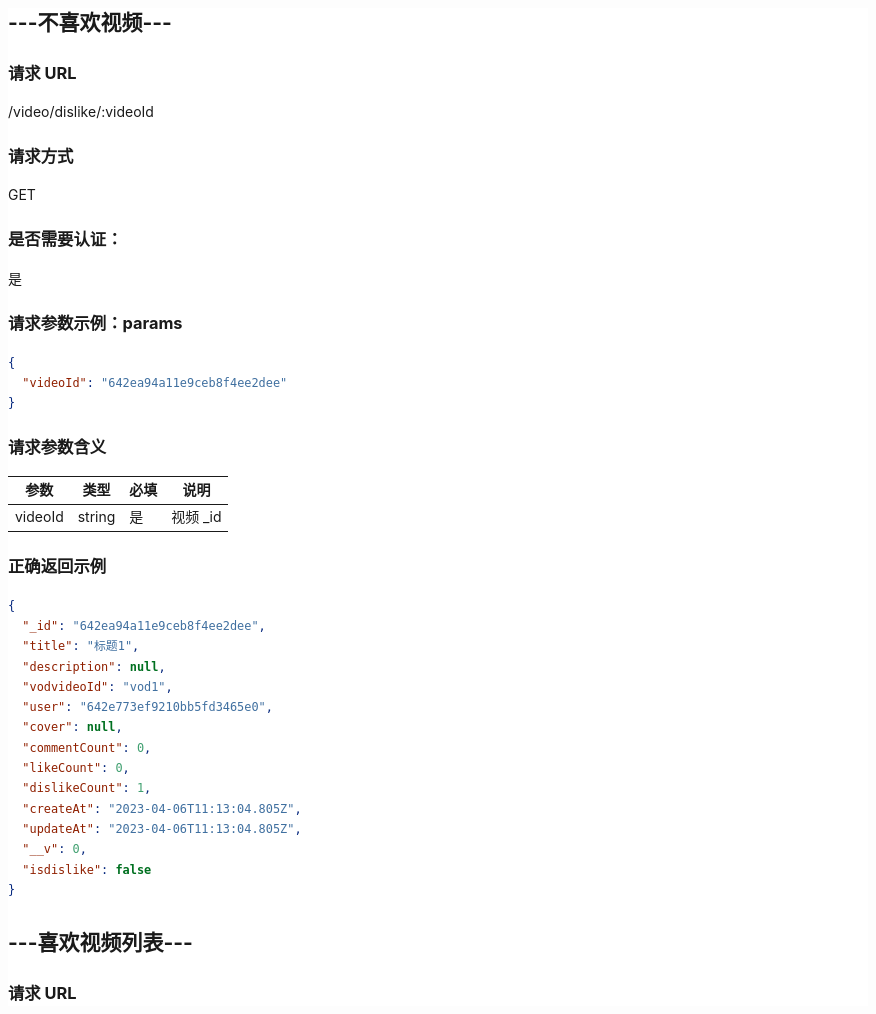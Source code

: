 ## ---不喜欢视频---

### 请求 URL

/video/dislike/:videoId

### 请求方式

GET

### 是否需要认证：

是

### 请求参数示例：params

```json
{
  "videoId": "642ea94a11e9ceb8f4ee2dee"
}
```

### 请求参数含义

| 参数    | 类型   | 必填 | 说明      |
| ------- | ------ | ---- | --------- |
| videoId | string | 是   | 视频 \_id |

### 正确返回示例

```json
{
  "_id": "642ea94a11e9ceb8f4ee2dee",
  "title": "标题1",
  "description": null,
  "vodvideoId": "vod1",
  "user": "642e773ef9210bb5fd3465e0",
  "cover": null,
  "commentCount": 0,
  "likeCount": 0,
  "dislikeCount": 1,
  "createAt": "2023-04-06T11:13:04.805Z",
  "updateAt": "2023-04-06T11:13:04.805Z",
  "__v": 0,
  "isdislike": false
}
```

## ---喜欢视频列表---

### 请求 URL
